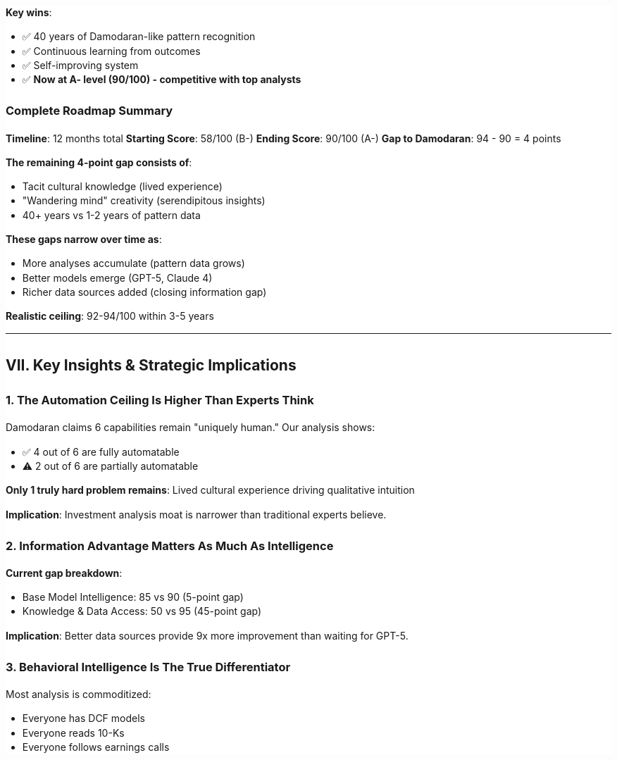 **Key wins**:
- ✅ 40 years of Damodaran-like pattern recognition
- ✅ Continuous learning from outcomes
- ✅ Self-improving system
- ✅ **Now at A- level (90/100) - competitive with top analysts**

### Complete Roadmap Summary

**Timeline**: 12 months total
**Starting Score**: 58/100 (B-)
**Ending Score**: 90/100 (A-)
**Gap to Damodaran**: 94 - 90 = 4 points

**The remaining 4-point gap consists of**:
- Tacit cultural knowledge (lived experience)
- "Wandering mind" creativity (serendipitous insights)
- 40+ years vs 1-2 years of pattern data

**These gaps narrow over time as**:
- More analyses accumulate (pattern data grows)
- Better models emerge (GPT-5, Claude 4)
- Richer data sources added (closing information gap)

**Realistic ceiling**: 92-94/100 within 3-5 years

---

## VII. Key Insights & Strategic Implications

### 1. The Automation Ceiling Is Higher Than Experts Think

Damodaran claims 6 capabilities remain "uniquely human." Our analysis shows:
- ✅ 4 out of 6 are fully automatable
- ⚠️ 2 out of 6 are partially automatable

**Only 1 truly hard problem remains**: Lived cultural experience driving qualitative intuition

**Implication**: Investment analysis moat is narrower than traditional experts believe.

### 2. Information Advantage Matters As Much As Intelligence

**Current gap breakdown**:
- Base Model Intelligence: 85 vs 90 (5-point gap)
- Knowledge & Data Access: 50 vs 95 (45-point gap)

**Implication**: Better data sources provide 9x more improvement than waiting for GPT-5.

### 3. Behavioral Intelligence Is The True Differentiator

Most analysis is commoditized:
- Everyone has DCF models
- Everyone reads 10-Ks
- Everyone follows earnings calls
